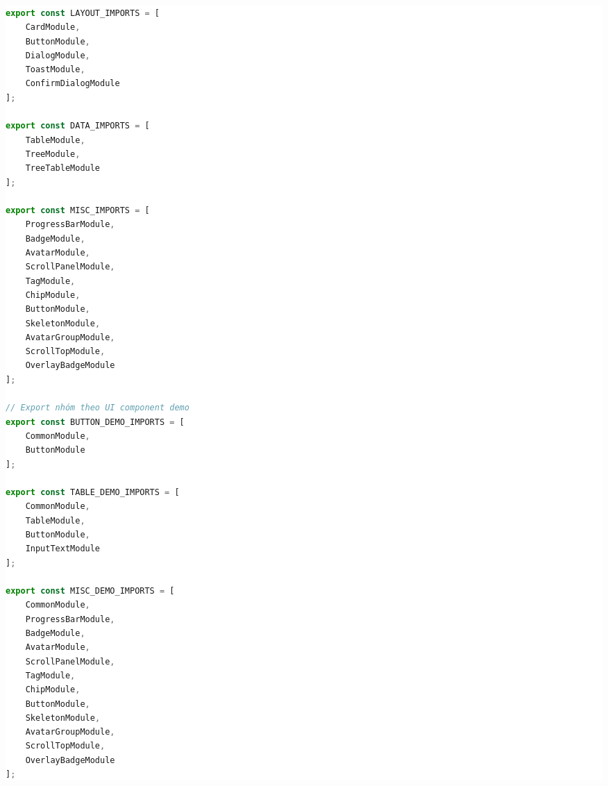 ```typescript
export const LAYOUT_IMPORTS = [
    CardModule,
    ButtonModule,
    DialogModule,
    ToastModule,
    ConfirmDialogModule
];

export const DATA_IMPORTS = [
    TableModule,
    TreeModule,
    TreeTableModule
];

export const MISC_IMPORTS = [
    ProgressBarModule,
    BadgeModule,
    AvatarModule,
    ScrollPanelModule,
    TagModule,
    ChipModule,
    ButtonModule,
    SkeletonModule,
    AvatarGroupModule,
    ScrollTopModule,
    OverlayBadgeModule
];

// Export nhóm theo UI component demo
export const BUTTON_DEMO_IMPORTS = [
    CommonModule,
    ButtonModule
];

export const TABLE_DEMO_IMPORTS = [
    CommonModule,
    TableModule,
    ButtonModule,
    InputTextModule
];

export const MISC_DEMO_IMPORTS = [
    CommonModule,
    ProgressBarModule,
    BadgeModule,
    AvatarModule,
    ScrollPanelModule,
    TagModule,
    ChipModule,
    ButtonModule,
    SkeletonModule,
    AvatarGroupModule,
    ScrollTopModule,
    OverlayBadgeModule
];
```
